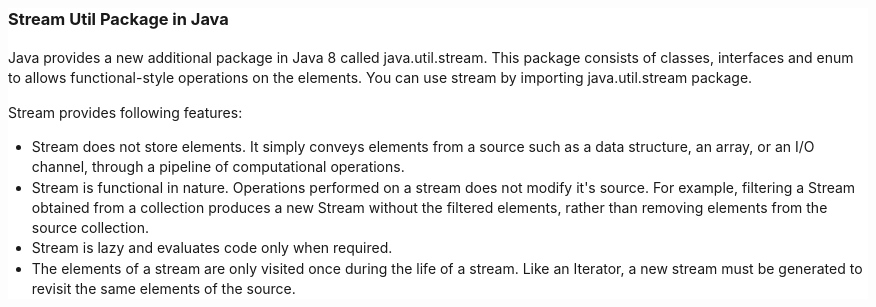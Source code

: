 ### Stream Util Package in Java

Java provides a new additional package in Java 8 called java.util.stream. This package consists of classes, interfaces and enum to allows functional-style operations on the elements. You can use stream by importing java.util.stream package.

Stream provides following features:

* Stream does not store elements. It simply conveys elements from a source such as a data structure, an array, or an I/O channel, through a pipeline of computational operations.
* Stream is functional in nature. Operations performed on a stream does not modify it's source. For example, filtering a Stream obtained from a collection produces a new Stream without the filtered elements, rather than removing elements from the source collection.
* Stream is lazy and evaluates code only when required.
* The elements of a stream are only visited once during the life of a stream. Like an Iterator, a new stream must be generated to revisit the same elements of the source.
